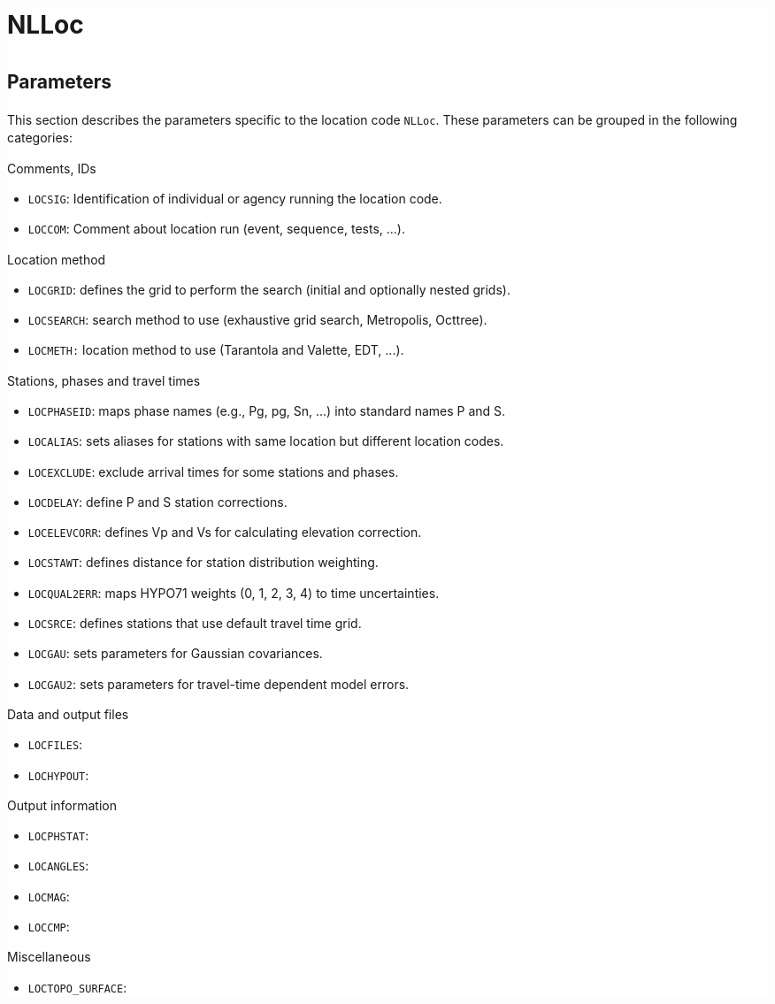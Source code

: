 # NLLoc

## Parameters

This section describes the parameters specific to the location code `NLLoc`.
These parameters can be grouped in the following categories:

Comments, IDs

- `LOCSIG`: Identification of individual or agency running the location code.

- `LOCCOM`: Comment about location run (event, sequence, tests, ...).

Location method

- `LOCGRID`: defines the grid to perform the search (initial and optionally nested grids).

- `LOCSEARCH`: search method to use (exhaustive grid search, Metropolis, Octtree).

- `LOCMETH:` location method to use (Tarantola and Valette, EDT, ...).

Stations, phases and travel times

- `LOCPHASEID`: maps phase names (e.g., Pg, pg, Sn, ...) into standard names P and S.

- `LOCALIAS`: sets aliases for stations with same location but different location codes.

- `LOCEXCLUDE`: exclude arrival times for some stations and phases.

- `LOCDELAY`: define P and S station corrections.

- `LOCELEVCORR`: defines Vp and Vs for calculating elevation correction.

- `LOCSTAWT`: defines distance for station distribution weighting.

- `LOCQUAL2ERR`: maps HYPO71 weights (0, 1, 2, 3, 4) to time uncertainties. 

- `LOCSRCE`: defines stations that use default travel time grid.

- `LOCGAU`: sets parameters for Gaussian covariances.

- `LOCGAU2`: sets parameters for travel-time dependent model errors.

Data and output files

- `LOCFILES`:

- `LOCHYPOUT`:

Output information

- `LOCPHSTAT`:

- `LOCANGLES`:

- `LOCMAG`:

- `LOCCMP`:

Miscellaneous

- `LOCTOPO_SURFACE`:
